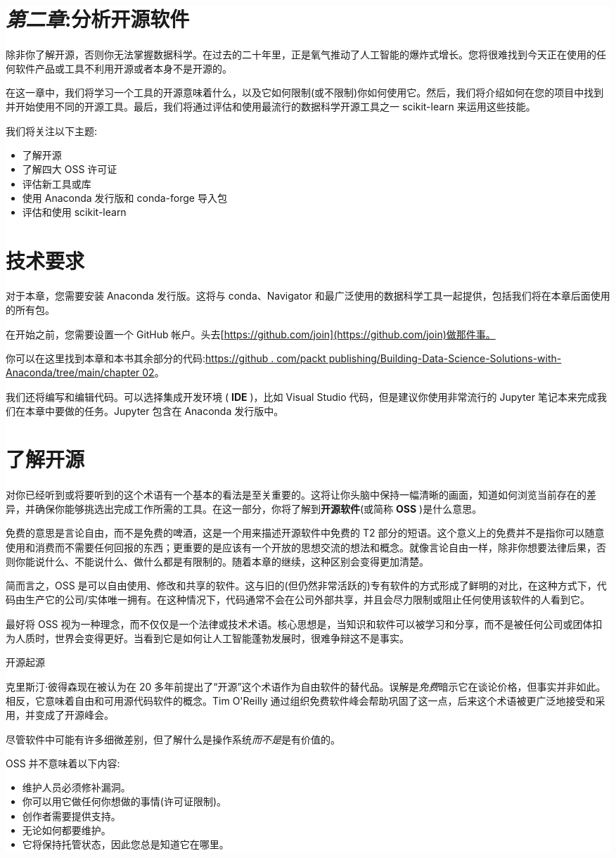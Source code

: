 <title>B16589_02_ePub</title> <link href="css/style-JRserifv5.css" rel="stylesheet" type="text/css">

# *第二章*:分析开源软件

除非你了解开源，否则你无法掌握数据科学。在过去的二十年里，正是氧气推动了人工智能的爆炸式增长。您将很难找到今天正在使用的任何软件产品或工具不利用开源或者本身不是开源的。

在这一章中，我们将学习一个工具的开源意味着什么，以及它如何限制(或不限制)你如何使用它。然后，我们将介绍如何在您的项目中找到并开始使用不同的开源工具。最后，我们将通过评估和使用最流行的数据科学开源工具之一 scikit-learn 来运用这些技能。

我们将关注以下主题:

*   了解开源
*   了解四大 OSS 许可证
*   评估新工具或库
*   使用 Anaconda 发行版和 conda-forge 导入包
*   评估和使用 scikit-learn

# 技术要求

对于本章，您需要安装 Anaconda 发行版。这将与 conda、Navigator 和最广泛使用的数据科学工具一起提供，包括我们将在本章后面使用的所有包。

在开始之前，您需要设置一个 GitHub 帐户。头去[https://github.com/join](https://github.com/join)做那件事。

你可以在这里找到本章和本书其余部分的代码:[https://github . com/packt publishing/Building-Data-Science-Solutions-with-Anaconda/tree/main/chapter 02](https://github.com/PacktPublishing/Building-Data-Science-Solutions-with-Anaconda/tree/main/Chapter02)。

我们还将编写和编辑代码。可以选择集成开发环境 ( **IDE** )，比如 Visual Studio 代码，但是建议你使用非常流行的 Jupyter 笔记本来完成我们在本章中要做的任务。Jupyter 包含在 Anaconda 发行版中。

# 了解开源

对你已经听到或将要听到的这个术语有一个基本的看法是至关重要的。这将让你头脑中保持一幅清晰的画面，知道如何浏览当前存在的差异，并确保你能够挑选出完成工作所需的工具。在这一部分，你将了解到**开源软件**(或简称 **OSS** )是什么意思。

免费的意思是言论自由，而不是免费的啤酒，这是一个用来描述开源软件中免费的 T2 部分的短语。这个意义上的免费并不是指你可以随意使用和消费而不需要任何回报的东西；更重要的是应该有一个开放的思想交流的想法和概念。就像言论自由一样，除非你想要法律后果，否则你能说什么、不能说什么、做什么都是有限制的。随着本章的继续，这种区别会变得更加清楚。

简而言之，OSS 是可以自由使用、修改和共享的软件。这与旧的(但仍然非常活跃的)专有软件的方式形成了鲜明的对比，在这种方式下，代码由生产它的公司/实体唯一拥有。在这种情况下，代码通常不会在公司外部共享，并且会尽力限制或阻止任何使用该软件的人看到它。

最好将 OSS 视为一种理念，而不仅仅是一个法律或技术术语。核心思想是，当知识和软件可以被学习和分享，而不是被任何公司或团体扣为人质时，世界会变得更好。当看到它是如何让人工智能蓬勃发展时，很难争辩这不是事实。

开源起源

克里斯汀·彼得森现在被认为在 20 多年前提出了“开源”这个术语作为自由软件的替代品。误解是*免费*暗示它在谈论价格，但事实并非如此。相反，它意味着自由和可用源代码软件的概念。Tim O'Reilly 通过组织免费软件峰会帮助巩固了这一点，后来这个术语被更广泛地接受和采用，并变成了开源峰会。

尽管软件中可能有许多细微差别，但了解什么是操作系统*而不是*是有价值的。

OSS 并不意味着以下内容:

*   维护人员必须修补漏洞。
*   你可以用它做任何你想做的事情(许可证限制)。
*   创作者需要提供支持。
*   无论如何都要维护。
*   它将保持托管状态，因此您总是知道它在哪里。
